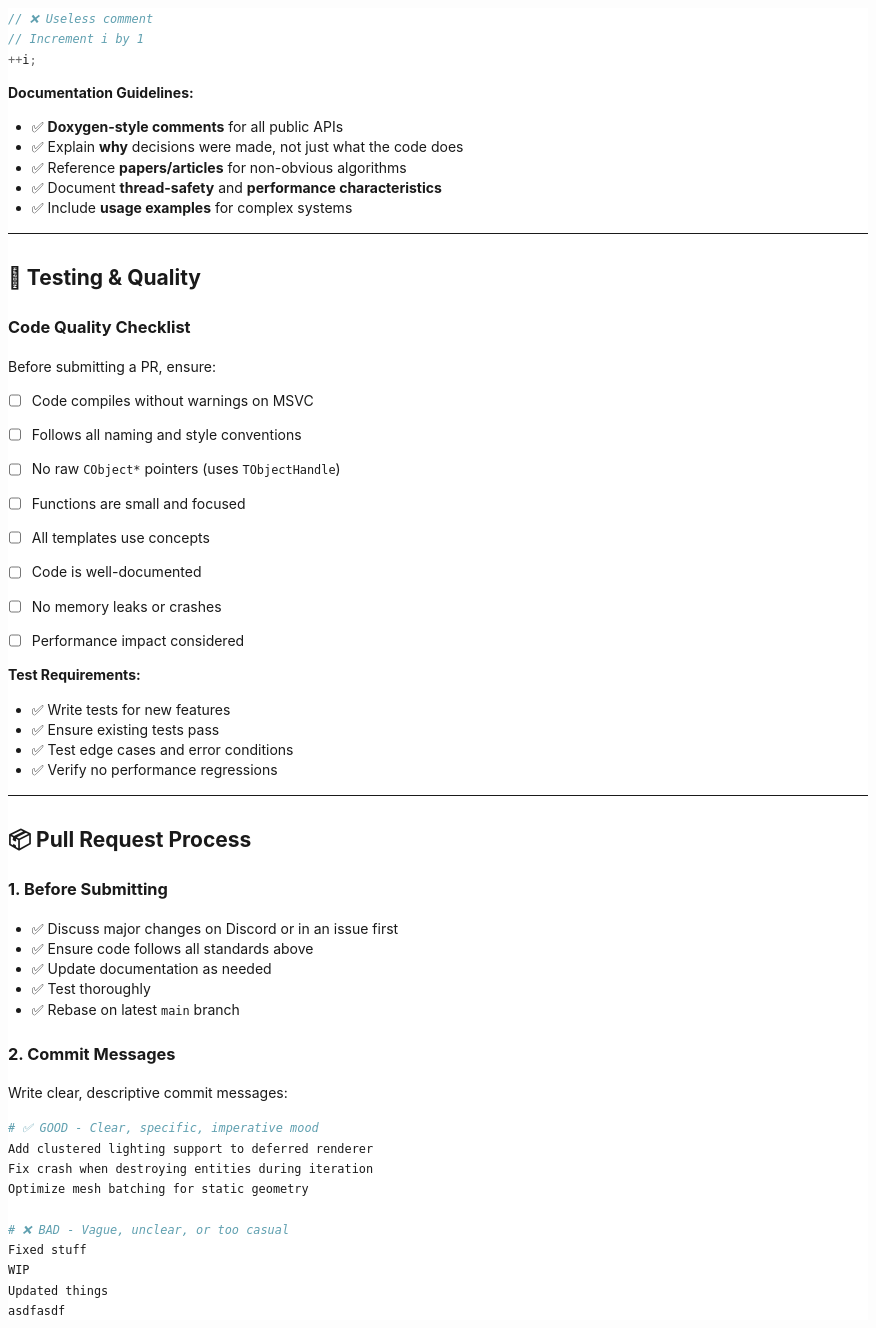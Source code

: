 ```cpp
// ❌ Useless comment
// Increment i by 1
++i;
```

**Documentation Guidelines:**
- ✅ **Doxygen-style comments** for all public APIs
- ✅ Explain **why** decisions were made, not just what the code does
- ✅ Reference **papers/articles** for non-obvious algorithms
- ✅ Document **thread-safety** and **performance characteristics**
- ✅ Include **usage examples** for complex systems

---

## 🧪 Testing & Quality

### Code Quality Checklist

Before submitting a PR, ensure:

- [ ] Code compiles without warnings on MSVC
- [ ] Follows all naming and style conventions
- [ ] No raw `CObject*` pointers (uses `TObjectHandle`)
- [ ] Functions are small and focused
- [ ] All templates use concepts
- [ ] Code is well-documented
- [ ] No memory leaks or crashes
- [ ] Performance impact considered


**Test Requirements:**
- ✅ Write tests for new features
- ✅ Ensure existing tests pass
- ✅ Test edge cases and error conditions
- ✅ Verify no performance regressions

---

## 📦 Pull Request Process

### 1. Before Submitting

- ✅ Discuss major changes on Discord or in an issue first
- ✅ Ensure code follows all standards above
- ✅ Update documentation as needed
- ✅ Test thoroughly
- ✅ Rebase on latest `main` branch

### 2. Commit Messages

Write clear, descriptive commit messages:

```bash
# ✅ GOOD - Clear, specific, imperative mood
Add clustered lighting support to deferred renderer
Fix crash when destroying entities during iteration
Optimize mesh batching for static geometry

# ❌ BAD - Vague, unclear, or too casual
Fixed stuff
WIP
Updated things
asdfasdf
```
